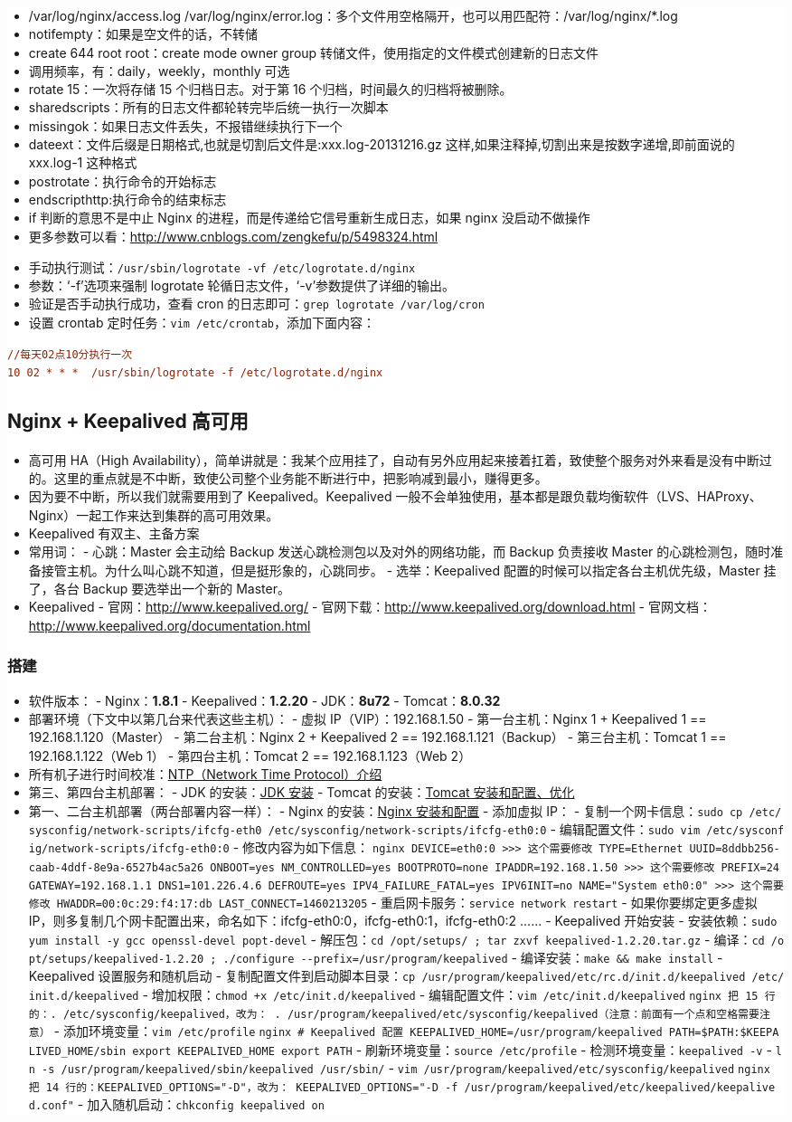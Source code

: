 - /var/log/nginx/access.log /var/log/nginx/error.log：多个文件用空格隔开，也可以用匹配符：/var/log/nginx/\*.log
- notifempty：如果是空文件的话，不转储
- create 644 root root：create mode owner group 转储文件，使用指定的文件模式创建新的日志文件
- 调用频率，有：daily，weekly，monthly 可选
- rotate 15：一次将存储 15 个归档日志。对于第 16 个归档，时间最久的归档将被删除。
- sharedscripts：所有的日志文件都轮转完毕后统一执行一次脚本
- missingok：如果日志文件丢失，不报错继续执行下一个
- dateext：文件后缀是日期格式,也就是切割后文件是:xxx.log-20131216.gz 这样,如果注释掉,切割出来是按数字递增,即前面说的 xxx.log-1 这种格式
- postrotate：执行命令的开始标志
- endscripthttp:执行命令的结束标志
- if 判断的意思不是中止 Nginx 的进程，而是传递给它信号重新生成日志，如果 nginx 没启动不做操作
- 更多参数可以看：<http://www.cnblogs.com/zengkefu/p/5498324.html>

* 手动执行测试：`/usr/sbin/logrotate -vf /etc/logrotate.d/nginx`
* 参数：‘-f’选项来强制 logrotate 轮循日志文件，‘-v’参数提供了详细的输出。
* 验证是否手动执行成功，查看 cron 的日志即可：`grep logrotate /var/log/cron`
* 设置 crontab 定时任务：`vim /etc/crontab`，添加下面内容：

```ini
//每天02点10分执行一次
10 02 * * *  /usr/sbin/logrotate -f /etc/logrotate.d/nginx
```

## Nginx + Keepalived 高可用

- 高可用 HA（High Availability），简单讲就是：我某个应用挂了，自动有另外应用起来接着扛着，致使整个服务对外来看是没有中断过的。这里的重点就是不中断，致使公司整个业务能不断进行中，把影响减到最小，赚得更多。
- 因为要不中断，所以我们就需要用到了 Keepalived。Keepalived 一般不会单独使用，基本都是跟负载均衡软件（LVS、HAProxy、Nginx）一起工作来达到集群的高可用效果。
- Keepalived 有双主、主备方案
- 常用词： - 心跳：Master 会主动给 Backup 发送心跳检测包以及对外的网络功能，而 Backup 负责接收 Master 的心跳检测包，随时准备接管主机。为什么叫心跳不知道，但是挺形象的，心跳同步。 - 选举：Keepalived 配置的时候可以指定各台主机优先级，Master 挂了，各台 Backup 要选举出一个新的 Master。
- Keepalived - 官网：<http://www.keepalived.org/> - 官网下载：<http://www.keepalived.org/download.html> - 官网文档：<http://www.keepalived.org/documentation.html>

### 搭建

- 软件版本： - Nginx：**1.8.1** - Keepalived：**1.2.20** - JDK：**8u72** - Tomcat：**8.0.32**
- 部署环境（下文中以第几台来代表这些主机）： - 虚拟 IP（VIP）：192.168.1.50 - 第一台主机：Nginx 1 + Keepalived 1 == 192.168.1.120（Master） - 第二台主机：Nginx 2 + Keepalived 2 == 192.168.1.121（Backup） - 第三台主机：Tomcat 1 == 192.168.1.122（Web 1） - 第四台主机：Tomcat 2 == 192.168.1.123（Web 2）
- 所有机子进行时间校准：[NTP（Network Time Protocol）介绍](NTP.md)
- 第三、第四台主机部署： - JDK 的安装：[JDK 安装](JDK-Install.md) - Tomcat 的安装：[Tomcat 安装和配置、优化](Tomcat-Install-And-Settings.md)
- 第一、二台主机部署（两台部署内容一样）： - Nginx 的安装：[Nginx 安装和配置](./) - 添加虚拟 IP： - 复制一个网卡信息：`sudo cp /etc/sysconfig/network-scripts/ifcfg-eth0 /etc/sysconfig/network-scripts/ifcfg-eth0:0` - 编辑配置文件：`sudo vim /etc/sysconfig/network-scripts/ifcfg-eth0:0` - 修改内容为如下信息：
  `nginx DEVICE=eth0:0 >>> 这个需要修改 TYPE=Ethernet UUID=8ddbb256-caab-4ddf-8e9a-6527b4ac5a26 ONBOOT=yes NM_CONTROLLED=yes BOOTPROTO=none IPADDR=192.168.1.50 >>> 这个需要修改 PREFIX=24 GATEWAY=192.168.1.1 DNS1=101.226.4.6 DEFROUTE=yes IPV4_FAILURE_FATAL=yes IPV6INIT=no NAME="System eth0:0" >>> 这个需要修改 HWADDR=00:0c:29:f4:17:db LAST_CONNECT=1460213205` - 重启网卡服务：`service network restart` - 如果你要绑定更多虚拟 IP，则多复制几个网卡配置出来，命名如下：ifcfg-eth0:0，ifcfg-eth0:1，ifcfg-eth0:2 ...... - Keepalived 开始安装 - 安装依赖：`sudo yum install -y gcc openssl-devel popt-devel` - 解压包：`cd /opt/setups/ ; tar zxvf keepalived-1.2.20.tar.gz` - 编译：`cd /opt/setups/keepalived-1.2.20 ; ./configure --prefix=/usr/program/keepalived` - 编译安装：`make && make install` - Keepalived 设置服务和随机启动 - 复制配置文件到启动脚本目录：`cp /usr/program/keepalived/etc/rc.d/init.d/keepalived /etc/init.d/keepalived` - 增加权限：`chmod +x /etc/init.d/keepalived` - 编辑配置文件：`vim /etc/init.d/keepalived`
  `nginx 把 15 行的：. /etc/sysconfig/keepalived，改为： . /usr/program/keepalived/etc/sysconfig/keepalived（注意：前面有一个点和空格需要注意）` - 添加环境变量：`vim /etc/profile`
  `nginx # Keepalived 配置 KEEPALIVED_HOME=/usr/program/keepalived PATH=$PATH:$KEEPALIVED_HOME/sbin export KEEPALIVED_HOME export PATH` - 刷新环境变量：`source /etc/profile` - 检测环境变量：`keepalived -v` - `ln -s /usr/program/keepalived/sbin/keepalived /usr/sbin/` - `vim /usr/program/keepalived/etc/sysconfig/keepalived`
  `nginx 把 14 行的：KEEPALIVED_OPTIONS="-D"，改为： KEEPALIVED_OPTIONS="-D -f /usr/program/keepalived/etc/keepalived/keepalived.conf"` - 加入随机启动：`chkconfig keepalived on`